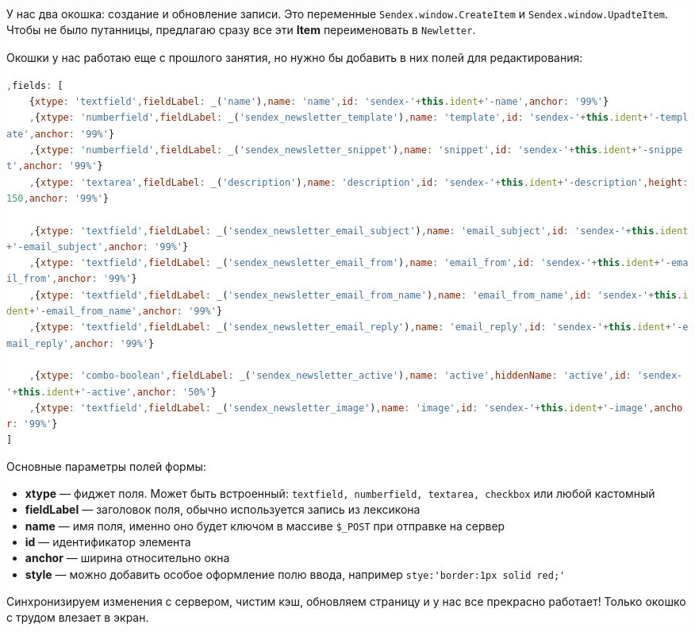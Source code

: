 У нас два окошка: создание и обновление записи. Это переменные `Sendex.window.CreateItem` и `Sendex.window.UpadteItem`. Чтобы не было путанницы, предлагаю сразу все эти **Item** переименовать в `Newletter`.

Окошки у нас работаю еще с прошлого занятия, но нужно бы добавить в них полей для редактирования:

``` javascript
,fields: [
    {xtype: 'textfield',fieldLabel: _('name'),name: 'name',id: 'sendex-'+this.ident+'-name',anchor: '99%'}
    ,{xtype: 'numberfield',fieldLabel: _('sendex_newsletter_template'),name: 'template',id: 'sendex-'+this.ident+'-template',anchor: '99%'}
    ,{xtype: 'numberfield',fieldLabel: _('sendex_newsletter_snippet'),name: 'snippet',id: 'sendex-'+this.ident+'-snippet',anchor: '99%'}
    ,{xtype: 'textarea',fieldLabel: _('description'),name: 'description',id: 'sendex-'+this.ident+'-description',height: 150,anchor: '99%'}

    ,{xtype: 'textfield',fieldLabel: _('sendex_newsletter_email_subject'),name: 'email_subject',id: 'sendex-'+this.ident+'-email_subject',anchor: '99%'}
    ,{xtype: 'textfield',fieldLabel: _('sendex_newsletter_email_from'),name: 'email_from',id: 'sendex-'+this.ident+'-email_from',anchor: '99%'}
    ,{xtype: 'textfield',fieldLabel: _('sendex_newsletter_email_from_name'),name: 'email_from_name',id: 'sendex-'+this.ident+'-email_from_name',anchor: '99%'}
    ,{xtype: 'textfield',fieldLabel: _('sendex_newsletter_email_reply'),name: 'email_reply',id: 'sendex-'+this.ident+'-email_reply',anchor: '99%'}

    ,{xtype: 'combo-boolean',fieldLabel: _('sendex_newsletter_active'),name: 'active',hiddenName: 'active',id: 'sendex-'+this.ident+'-active',anchor: '50%'}
    ,{xtype: 'textfield',fieldLabel: _('sendex_newsletter_image'),name: 'image',id: 'sendex-'+this.ident+'-image',anchor: '99%'}
]
```

Основные параметры полей формы:

* **xtype** — фиджет поля. Может быть встроенный: `textfield, numberfield, textarea, checkbox` или любой кастомный
* **fieldLabel** — заголовок поля, обычно используется запись из лексикона
* **name** — имя поля, именно оно будет ключом в массиве `$_POST` при отправке на сервер
* **id** — идентификатор элемента
* **anchor** — ширина относительно окна
* **style** — можно добавить особое оформление полю ввода, например `stye:'border:1px solid red;'`

Синхронизируем изменения с сервером, чистим кэш, обновляем страницу и у нас все прекрасно работает! Только окошко с трудом влезает в экран.
